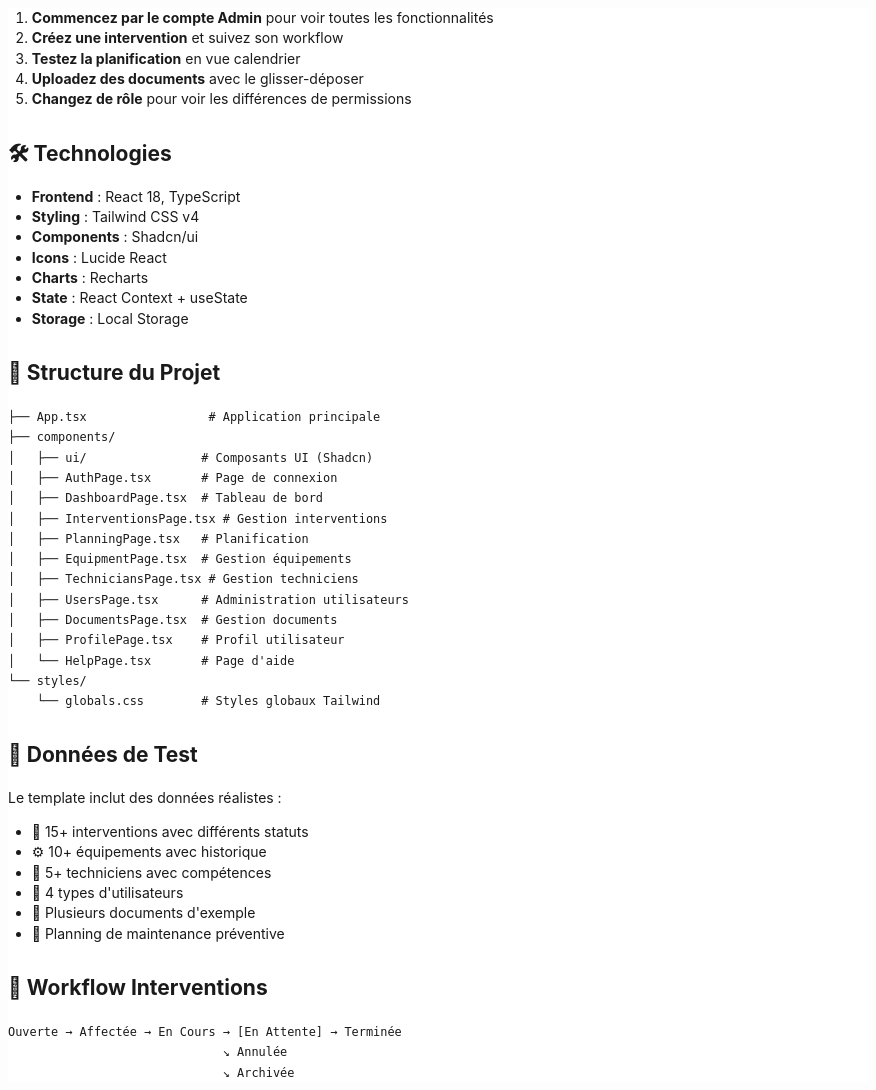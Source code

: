 1. **Commencez par le compte Admin** pour voir toutes les fonctionnalités
2. **Créez une intervention** et suivez son workflow
3. **Testez la planification** en vue calendrier
4. **Uploadez des documents** avec le glisser-déposer
5. **Changez de rôle** pour voir les différences de permissions

## 🛠️ Technologies

- **Frontend** : React 18, TypeScript
- **Styling** : Tailwind CSS v4
- **Components** : Shadcn/ui
- **Icons** : Lucide React
- **Charts** : Recharts
- **State** : React Context + useState
- **Storage** : Local Storage

## 📁 Structure du Projet

```
├── App.tsx                 # Application principale
├── components/
│   ├── ui/                # Composants UI (Shadcn)
│   ├── AuthPage.tsx       # Page de connexion
│   ├── DashboardPage.tsx  # Tableau de bord
│   ├── InterventionsPage.tsx # Gestion interventions
│   ├── PlanningPage.tsx   # Planification
│   ├── EquipmentPage.tsx  # Gestion équipements
│   ├── TechniciansPage.tsx # Gestion techniciens
│   ├── UsersPage.tsx      # Administration utilisateurs
│   ├── DocumentsPage.tsx  # Gestion documents
│   ├── ProfilePage.tsx    # Profil utilisateur
│   └── HelpPage.tsx       # Page d'aide
└── styles/
    └── globals.css        # Styles globaux Tailwind
```

## 🎯 Données de Test

Le template inclut des données réalistes :
- 🔧 15+ interventions avec différents statuts
- ⚙️ 10+ équipements avec historique
- 👷 5+ techniciens avec compétences
- 👥 4 types d'utilisateurs
- 📄 Plusieurs documents d'exemple
- 📅 Planning de maintenance préventive

## 🔄 Workflow Interventions

```
Ouverte → Affectée → En Cours → [En Attente] → Terminée
                              ↘ Annulée
                              ↘ Archivée
```
